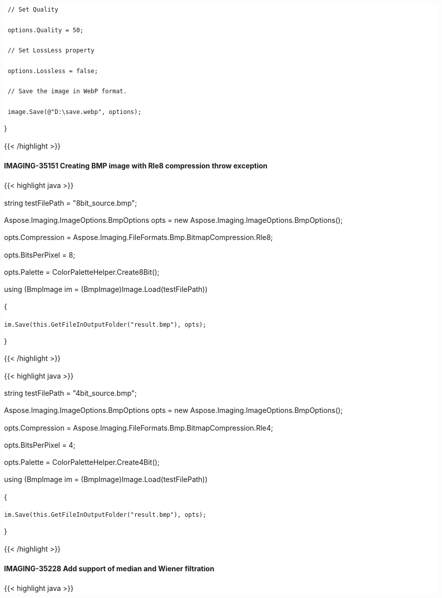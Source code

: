      // Set Quality

     options.Quality = 50;

     // Set LossLess property

     options.Lossless = false;

     // Save the image in WebP format.

     image.Save(@"D:\save.webp", options);

}

{{< /highlight >}}
#### **IMAGING-35151 Creating BMP image with Rle8 compression throw exception**
{{< highlight java >}}

 string testFilePath = "8bit_source.bmp";

Aspose.Imaging.ImageOptions.BmpOptions opts = new Aspose.Imaging.ImageOptions.BmpOptions();

opts.Compression = Aspose.Imaging.FileFormats.Bmp.BitmapCompression.Rle8;

opts.BitsPerPixel = 8;

opts.Palette = ColorPaletteHelper.Create8Bit();

using (BmpImage im = (BmpImage)Image.Load(testFilePath))

{

    im.Save(this.GetFileInOutputFolder("result.bmp"), opts);

}

{{< /highlight >}}

{{< highlight java >}}

 string testFilePath = "4bit_source.bmp";

Aspose.Imaging.ImageOptions.BmpOptions opts = new Aspose.Imaging.ImageOptions.BmpOptions();

opts.Compression = Aspose.Imaging.FileFormats.Bmp.BitmapCompression.Rle4;

opts.BitsPerPixel = 4;

opts.Palette = ColorPaletteHelper.Create4Bit();

using (BmpImage im = (BmpImage)Image.Load(testFilePath))

{

    im.Save(this.GetFileInOutputFolder("result.bmp"), opts);

}

{{< /highlight >}}
#### **IMAGING-35228 Add support of median and Wiener filtration**
{{< highlight java >}}
